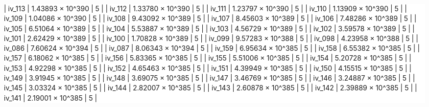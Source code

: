 | iv_113 | 1.43893 × 10^390 | 5 |
| iv_112 | 1.33780 × 10^390 | 5 |
| iv_111 | 1.23797 × 10^390 | 5 |
| iv_110 | 1.13909 × 10^390 | 5 |
| iv_109 | 1.04086 × 10^390 | 5 |
| iv_108 | 9.43092 × 10^389 | 5 |
| iv_107 | 8.45603 × 10^389 | 5 |
| iv_106 | 7.48286 × 10^389 | 5 |
| iv_105 | 6.51064 × 10^389 | 5 |
| iv_104 | 5.53887 × 10^389 | 5 |
| iv_103 | 4.56729 × 10^389 | 5 |
| iv_102 | 3.59578 × 10^389 | 5 |
| iv_101 | 2.62429 × 10^389 | 5 |
| iv_100 | 1.70828 × 10^389 | 5 |
| iv_099 | 9.57283 × 10^388 | 5 |
| iv_098 | 4.23958 × 10^388 | 5 |
| iv_086 | 7.60624 × 10^394 | 5 |
| iv_087 | 8.06343 × 10^394 | 5 |
| iv_159 | 6.95634 × 10^385 | 5 |
| iv_158 | 6.55382 × 10^385 | 5 |
| iv_157 | 6.18062 × 10^385 | 5 |
| iv_156 | 5.83365 × 10^385 | 5 |
| iv_155 | 5.51006 × 10^385 | 5 |
| iv_154 | 5.20728 × 10^385 | 5 |
| iv_153 | 4.92298 × 10^385 | 5 |
| iv_152 | 4.65463 × 10^385 | 5 |
| iv_151 | 4.39949 × 10^385 | 5 |
| iv_150 | 4.15515 × 10^385 | 5 |
| iv_149 | 3.91945 × 10^385 | 5 |
| iv_148 | 3.69075 × 10^385 | 5 |
| iv_147 | 3.46769 × 10^385 | 5 |
| iv_146 | 3.24887 × 10^385 | 5 |
| iv_145 | 3.03324 × 10^385 | 5 |
| iv_144 | 2.82007 × 10^385 | 5 |
| iv_143 | 2.60878 × 10^385 | 5 |
| iv_142 | 2.39889 × 10^385 | 5 |
| iv_141 | 2.19001 × 10^385 | 5 |